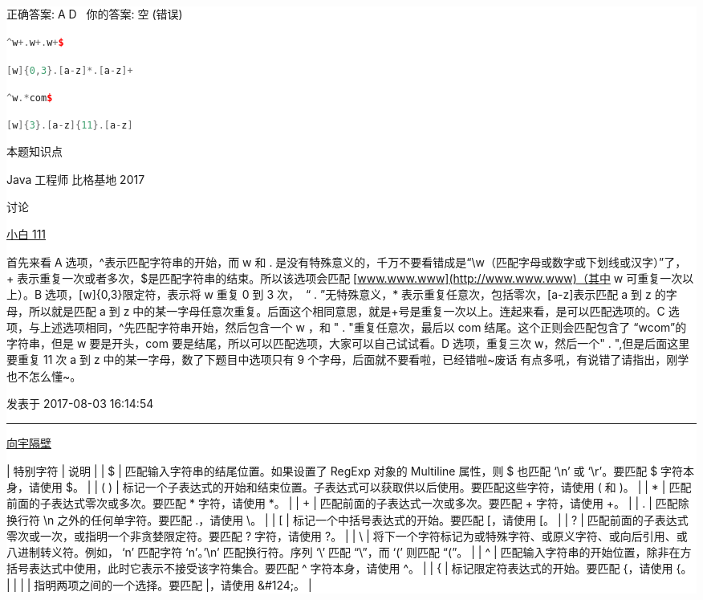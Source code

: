 正确答案: A D   你的答案: 空 (错误)

```cpp
^w+.w+.w+$
```

```cpp
[w]{0,3}.[a-z]*.[a-z]+
```

```cpp
^w.*com$
```

```cpp
[w]{3}.[a-z]{11}.[a-z]
```

本题知识点

Java 工程师 比格基地 2017

讨论

[小白 111](https://www.nowcoder.com/profile/1459401)

首先来看 A 选项，^表示匹配字符串的开始，而 w 和 . 是没有特殊意义的，千万不要看错成是“\w（匹配字母或数字或下划线或汉字）”了，+ 表示重复一次或者多次，$是匹配字符串的结束。所以该选项会匹配 [www.www.www](http://www.www.www)（其中 w 可重复一次以上）。B 选项，[w]{0,3}限定符，表示将 w 重复 0 到 3 次，  “ . ”无特殊意义，* 表示重复任意次，包括零次，[a-z]表示匹配 a 到 z 的字母，所以就是匹配 a 到 z 中的某一字母任意次重复。后面这个相同意思，就是+号是重复一次以上。连起来看，是可以匹配选项的。C 选项，与上述选项相同，^先匹配字符串开始，然后包含一个 w ，和 " . "重复任意次，最后以 com 结尾。这个正则会匹配包含了 “wcom”的字符串，但是 w 要是开头，com 要是结尾，所以可以匹配选项，大家可以自己试试看。D 选项，重复三次 w，然后一个" . ",但是后面这里要重复 11 次 a 到 z 中的某一字母，数了下题目中选项只有 9 个字母，后面就不要看啦，已经错啦~废话 有点多吼，有说错了请指出，刚学也不怎么懂~。

发表于 2017-08-03 16:14:54

* * *

[向宇隔壁](https://www.nowcoder.com/profile/5161568)

| 特别字符 | 说明 |
| $ | 匹配输入字符串的结尾位置。如果设置了 RegExp 对象的 Multiline 属性，则 $ 也匹配 ‘\n’ 或 ‘\r’。要匹配 $ 字符本身，请使用 \$。 |
| ( ) | 标记一个子表达式的开始和结束位置。子表达式可以获取供以后使用。要匹配这些字符，请使用 \( 和 \)。 |
| * | 匹配前面的子表达式零次或多次。要匹配 * 字符，请使用 \*。 |
| + | 匹配前面的子表达式一次或多次。要匹配 + 字符，请使用 \+。 |
| . | 匹配除换行符 \n 之外的任何单字符。要匹配 .，请使用 \。 |
| [ | 标记一个中括号表达式的开始。要匹配 [，请使用 \[。 |
| ? | 匹配前面的子表达式零次或一次，或指明一个非贪婪限定符。要匹配 ? 字符，请使用 \?。 |
| \ | 将下一个字符标记为或特殊字符、或原义字符、或向后引用、或八进制转义符。例如， ‘n’ 匹配字符 ‘n’。’\n’ 匹配换行符。序列 ‘\\’ 匹配 “\”，而 ‘\(’ 则匹配 “(”。 |
| ^ | 匹配输入字符串的开始位置，除非在方括号表达式中使用，此时它表示不接受该字符集合。要匹配 ^ 字符本身，请使用 \^。 |
| { | 标记限定符表达式的开始。要匹配 {，请使用 \{。 |
| &#124; | 指明两项之间的一个选择。要匹配 &#124;，请使用 \&#124;。 |
